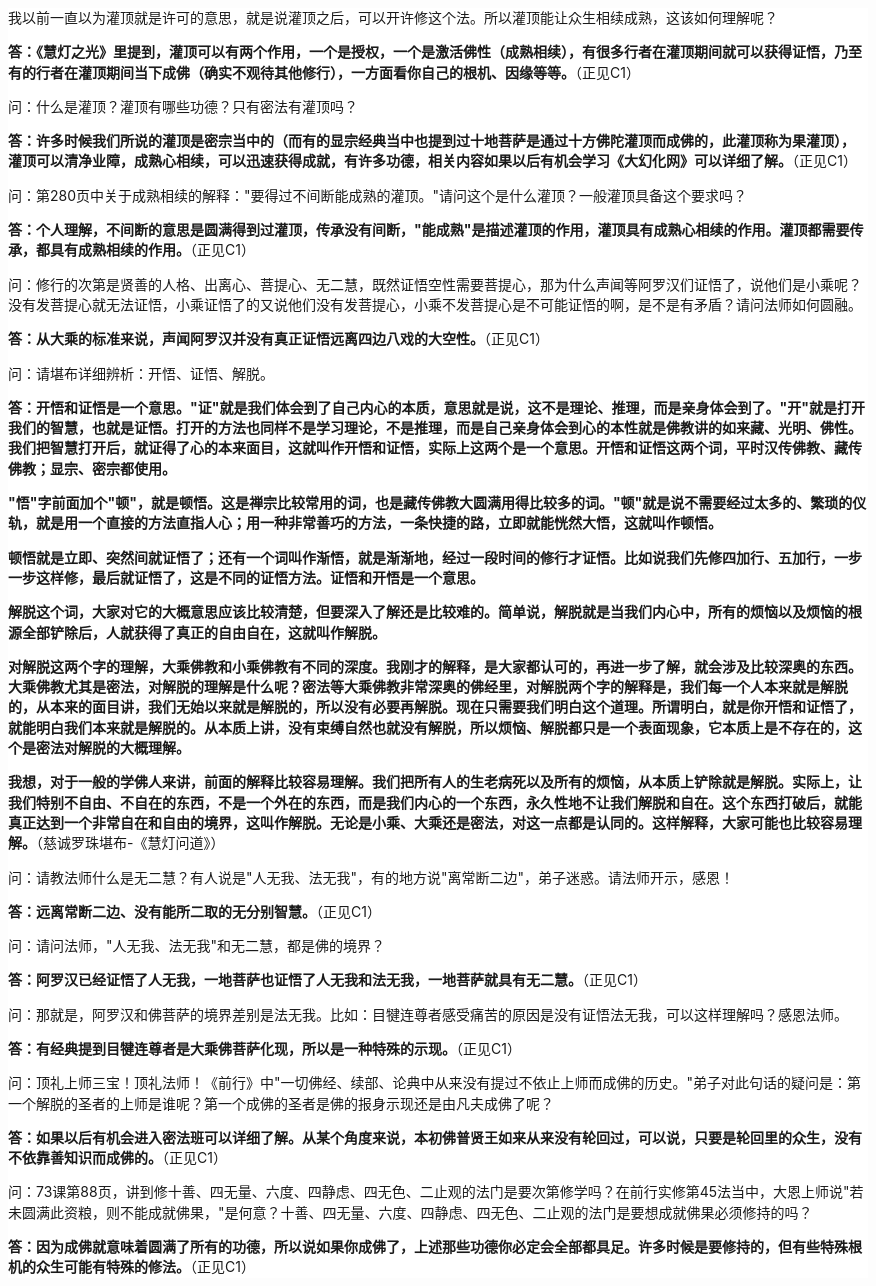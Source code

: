 我以前一直以为灌顶就是许可的意思，就是说灌顶之后，可以开许修这个法。所以灌顶能让众生相续成熟，这该如何理解呢？

**答：《慧灯之光》里提到，灌顶可以有两个作用，一个是授权，一个是激活佛性（成熟相续），有很多行者在灌顶期间就可以获得证悟，乃至有的行者在灌顶期间当下成佛（确实不观待其他修行），一方面看你自己的根机、因缘等等。**（正见C1）

问：什么是灌顶？灌顶有哪些功德？只有密法有灌顶吗？

**答：许多时候我们所说的灌顶是密宗当中的（而有的显宗经典当中也提到过十地菩萨是通过十方佛陀灌顶而成佛的，此灌顶称为果灌顶），灌顶可以清净业障，成熟心相续，可以迅速获得成就，有许多功德，相关内容如果以后有机会学习《大幻化网》可以详细了解。**（正见C1）

问：第280页中关于成熟相续的解释："要得过不间断能成熟的灌顶。"请问这个是什么灌顶？一般灌顶具备这个要求吗？

**答：个人理解，不间断的意思是圆满得到过灌顶，传承没有间断，"能成熟"是描述灌顶的作用，灌顶具有成熟心相续的作用。灌顶都需要传承，都具有成熟相续的作用。**（正见C1）

问：修行的次第是贤善的人格、出离心、菩提心、无二慧，既然证悟空性需要菩提心，那为什么声闻等阿罗汉们证悟了，说他们是小乘呢？没有发菩提心就无法证悟，小乘证悟了的又说他们没有发菩提心，小乘不发菩提心是不可能证悟的啊，是不是有矛盾？请问法师如何圆融。

**答：从大乘的标准来说，声闻阿罗汉并没有真正证悟远离四边八戏的大空性。**（正见C1）

问：请堪布详细辨析：开悟、证悟、解脱。

**答：开悟和证悟是一个意思。"证"就是我们体会到了自己内心的本质，意思就是说，这不是理论、推理，而是亲身体会到了。"开"就是打开我们的智慧，也就是证悟。打开的方法也同样不是学习理论，不是推理，而是自己亲身体会到心的本性就是佛教讲的如来藏、光明、佛性。我们把智慧打开后，就证得了心的本来面目，这就叫作开悟和证悟，实际上这两个是一个意思。开悟和证悟这两个词，平时汉传佛教、藏传佛教；显宗、密宗都使用。**

**"悟"字前面加个"顿"，就是顿悟。这是禅宗比较常用的词，也是藏传佛教大圆满用得比较多的词。"顿"就是说不需要经过太多的、繁琐的仪轨，就是用一个直接的方法直指人心；用一种非常善巧的方法，一条快捷的路，立即就能恍然大悟，这就叫作顿悟。**

**顿悟就是立即、突然间就证悟了；还有一个词叫作渐悟，就是渐渐地，经过一段时间的修行才证悟。比如说我们先修四加行、五加行，一步一步这样修，最后就证悟了，这是不同的证悟方法。证悟和开悟是一个意思。**

**解脱这个词，大家对它的大概意思应该比较清楚，但要深入了解还是比较难的。简单说，解脱就是当我们内心中，所有的烦恼以及烦恼的根源全部铲除后，人就获得了真正的自由自在，这就叫作解脱。**

**对解脱这两个字的理解，大乘佛教和小乘佛教有不同的深度。我刚才的解释，是大家都认可的，再进一步了解，就会涉及比较深奥的东西。大乘佛教尤其是密法，对解脱的理解是什么呢？密法等大乘佛教非常深奥的佛经里，对解脱两个字的解释是，我们每一个人本来就是解脱的，从本来的面目讲，我们无始以来就是解脱的，所以没有必要再解脱。现在只需要我们明白这个道理。所谓明白，就是你开悟和证悟了，就能明白我们本来就是解脱的。从本质上讲，没有束缚自然也就没有解脱，所以烦恼、解脱都只是一个表面现象，它本质上是不存在的，这个是密法对解脱的大概理解。**

**我想，对于一般的学佛人来讲，前面的解释比较容易理解。我们把所有人的生老病死以及所有的烦恼，从本质上铲除就是解脱。实际上，让我们特别不自由、不自在的东西，不是一个外在的东西，而是我们内心的一个东西，永久性地不让我们解脱和自在。这个东西打破后，就能真正达到一个非常自在和自由的境界，这叫作解脱。无论是小乘、大乘还是密法，对这一点都是认同的。这样解释，大家可能也比较容易理解。**（慈诚罗珠堪布-《慧灯问道》）

问：请教法师什么是无二慧？有人说是"人无我、法无我"，有的地方说"离常断二边"，弟子迷惑。请法师开示，感恩！

**答：远离常断二边、没有能所二取的无分别智慧。**（正见C1）

问：请问法师，"人无我、法无我"和无二慧，都是佛的境界？

**答：阿罗汉已经证悟了人无我，一地菩萨也证悟了人无我和法无我，一地菩萨就具有无二慧。**（正见C1）

问：那就是，阿罗汉和佛菩萨的境界差别是法无我。比如：目犍连尊者感受痛苦的原因是没有证悟法无我，可以这样理解吗？感恩法师。

**答：有经典提到目犍连尊者是大乘佛菩萨化现，所以是一种特殊的示现。**（正见C1）

问：顶礼上师三宝！顶礼法师！《前行》中"一切佛经、续部、论典中从来没有提过不依止上师而成佛的历史。"弟子对此句话的疑问是：第一个解脱的圣者的上师是谁呢？第一个成佛的圣者是佛的报身示现还是由凡夫成佛了呢？

**答：如果以后有机会进入密法班可以详细了解。从某个角度来说，本初佛普贤王如来从来没有轮回过，可以说，只要是轮回里的众生，没有不依靠善知识而成佛的。**（正见C1）

问：73课第88页，讲到修十善、四无量、六度、四静虑、四无色、二止观的法门是要次第修学吗？在前行实修第45法当中，大恩上师说"若未圆满此资粮，则不能成就佛果，"是何意？十善、四无量、六度、四静虑、四无色、二止观的法门是要想成就佛果必须修持的吗？

**答：因为成佛就意味着圆满了所有的功德，所以说如果你成佛了，上述那些功德你必定会全部都具足。许多时候是要修持的，但有些特殊根机的众生可能有特殊的修法。**（正见C1）
